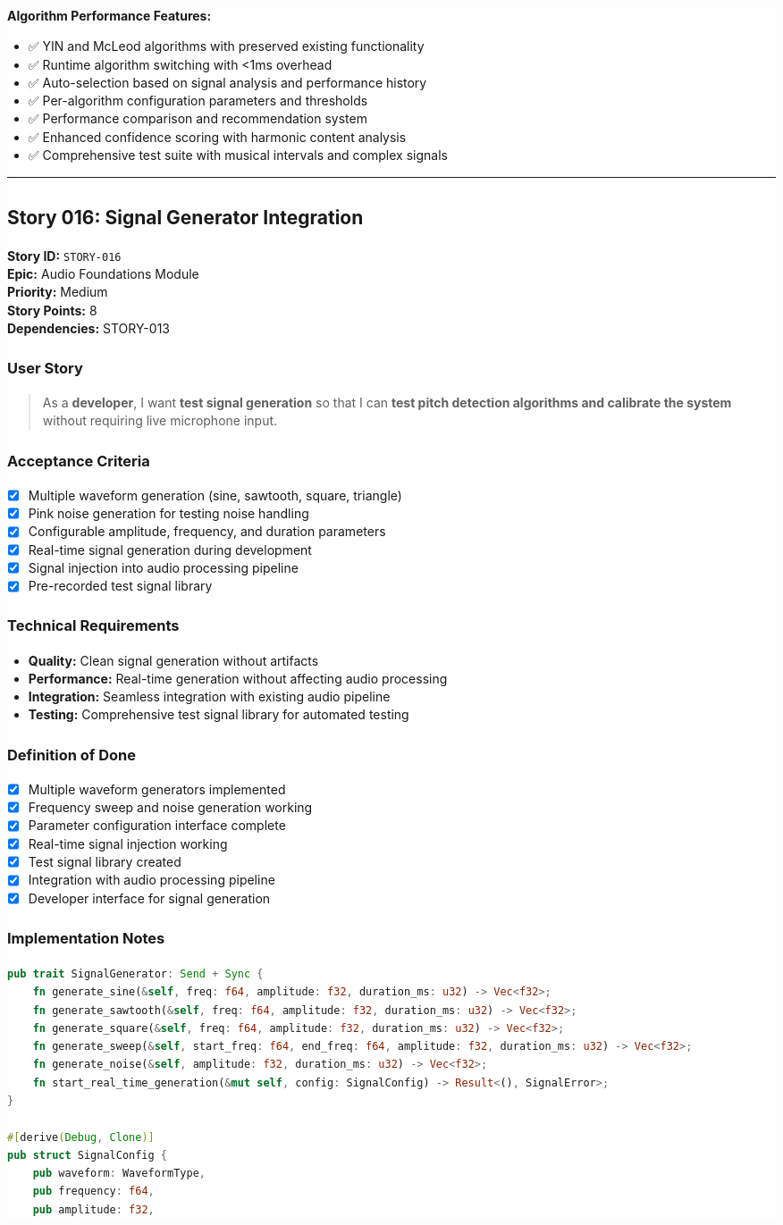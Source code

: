 **Algorithm Performance Features:**
- ✅ YIN and McLeod algorithms with preserved existing functionality
- ✅ Runtime algorithm switching with <1ms overhead
- ✅ Auto-selection based on signal analysis and performance history
- ✅ Per-algorithm configuration parameters and thresholds
- ✅ Performance comparison and recommendation system
- ✅ Enhanced confidence scoring with harmonic content analysis
- ✅ Comprehensive test suite with musical intervals and complex signals

---

## Story 016: Signal Generator Integration

**Story ID:** `STORY-016`  
**Epic:** Audio Foundations Module  
**Priority:** Medium  
**Story Points:** 8  
**Dependencies:** STORY-013  

### User Story
> As a **developer**, I want **test signal generation** so that I can **test pitch detection algorithms and calibrate the system** without requiring live microphone input.

### Acceptance Criteria
- [x] Multiple waveform generation (sine, sawtooth, square, triangle)
- [x] Pink noise generation for testing noise handling
- [x] Configurable amplitude, frequency, and duration parameters
- [x] Real-time signal generation during development
- [x] Signal injection into audio processing pipeline
- [x] Pre-recorded test signal library

### Technical Requirements
- **Quality:** Clean signal generation without artifacts
- **Performance:** Real-time generation without affecting audio processing
- **Integration:** Seamless integration with existing audio pipeline
- **Testing:** Comprehensive test signal library for automated testing

### Definition of Done
- [x] Multiple waveform generators implemented
- [x] Frequency sweep and noise generation working
- [x] Parameter configuration interface complete
- [x] Real-time signal injection working
- [x] Test signal library created
- [x] Integration with audio processing pipeline
- [x] Developer interface for signal generation

### Implementation Notes
```rust
pub trait SignalGenerator: Send + Sync {
    fn generate_sine(&self, freq: f64, amplitude: f32, duration_ms: u32) -> Vec<f32>;
    fn generate_sawtooth(&self, freq: f64, amplitude: f32, duration_ms: u32) -> Vec<f32>;
    fn generate_square(&self, freq: f64, amplitude: f32, duration_ms: u32) -> Vec<f32>;
    fn generate_sweep(&self, start_freq: f64, end_freq: f64, amplitude: f32, duration_ms: u32) -> Vec<f32>;
    fn generate_noise(&self, amplitude: f32, duration_ms: u32) -> Vec<f32>;
    fn start_real_time_generation(&mut self, config: SignalConfig) -> Result<(), SignalError>;
}

#[derive(Debug, Clone)]
pub struct SignalConfig {
    pub waveform: WaveformType,
    pub frequency: f64,
    pub amplitude: f32,
```